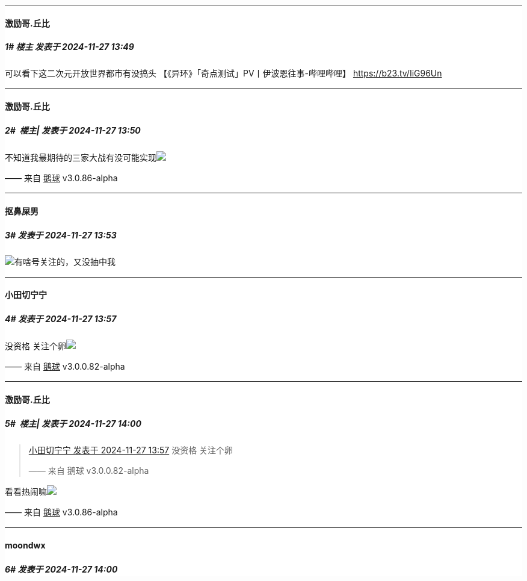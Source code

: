 ﻿
*****

####  激励哥.丘比  
##### 1#       楼主       发表于 2024-11-27 13:49

可以看下这二次元开放世界都市有没搞头
【《异环》「奇点测试」PV丨伊波恩往事-哔哩哔哩】 https://b23.tv/IiG96Un

*****

####  激励哥.丘比  
##### 2#         楼主| 发表于 2024-11-27 13:50

不知道我最期待的三家大战有没可能实现<img src="https://static.saraba1st.com/image/smiley/face2017/046.png">

—— 来自 [鹅球](https://www.pgyer.com/xfPejhuq) v3.0.86-alpha

*****

####  抠鼻屎男  
##### 3#       发表于 2024-11-27 13:53

<img src="https://static.saraba1st.com/image/smiley/face2017/143.png" referrerpolicy="no-referrer">有啥号关注的，又没抽中我

*****

####  小田切宁宁  
##### 4#       发表于 2024-11-27 13:57

没资格 关注个卵<img src="https://static.saraba1st.com/image/smiley/face2017/210.gif" referrerpolicy="no-referrer">

—— 来自 [鹅球](https://www.pgyer.com/xfPejhuq) v3.0.0.82-alpha

*****

####  激励哥.丘比  
##### 5#         楼主| 发表于 2024-11-27 14:00

<blockquote><a href="httphttps://bbs.saraba1st.com/2b/forum.php?mod=redirect&amp;goto=findpost&amp;pid=66785696&amp;ptid=2208398" target="_blank">小田切宁宁 发表于 2024-11-27 13:57</a>
没资格 关注个卵

—— 来自 鹅球 v3.0.0.82-alpha</blockquote>
看看热闹嘛<img src="https://static.saraba1st.com/image/smiley/face2017/039.png">

—— 来自 [鹅球](https://www.pgyer.com/xfPejhuq) v3.0.86-alpha

*****

####  moondwx  
##### 6#       发表于 2024-11-27 14:00
